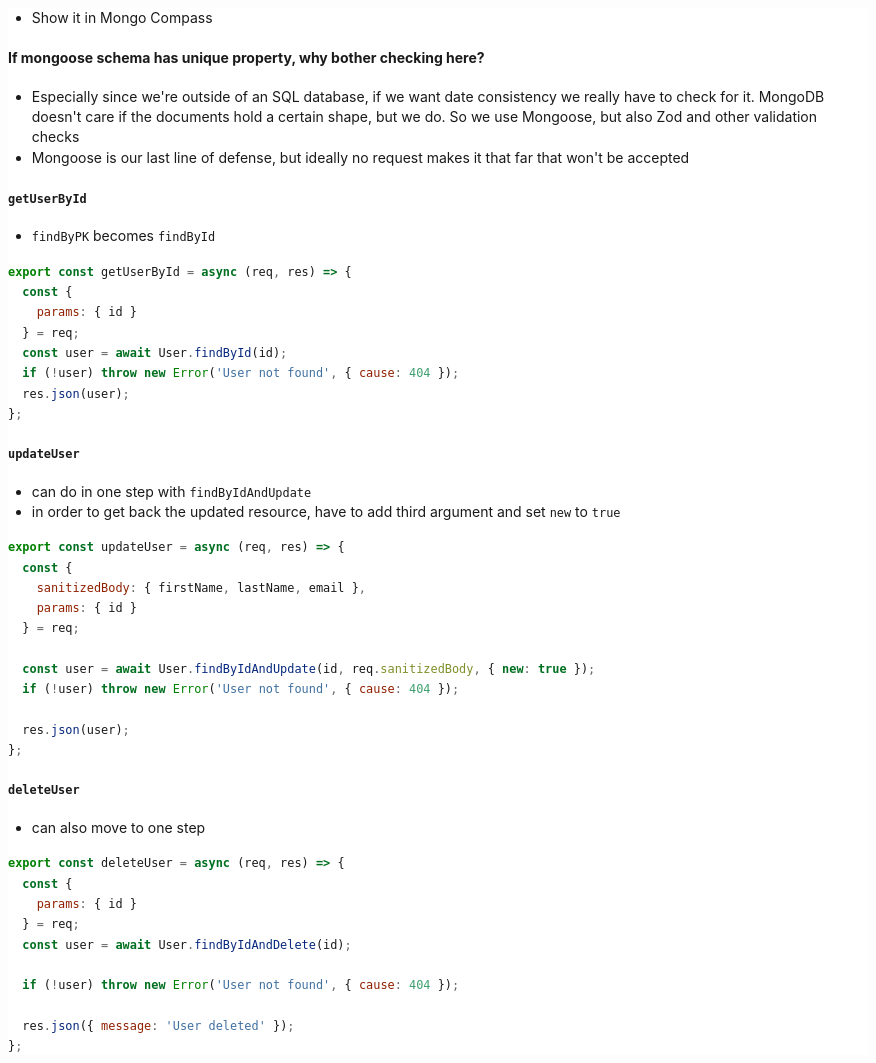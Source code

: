 - Show it in Mongo Compass

#### If mongoose schema has unique property, why bother checking here?

- Especially since we're outside of an SQL database, if we want date consistency we really have to check for it. MongoDB doesn't care if the documents hold a certain shape, but we do. So we use Mongoose, but also Zod and other validation checks
- Mongoose is our last line of defense, but ideally no request makes it that far that won't be accepted

#### `getUserById`

- `findByPK` becomes `findById`

```js
export const getUserById = async (req, res) => {
  const {
    params: { id }
  } = req;
  const user = await User.findById(id);
  if (!user) throw new Error('User not found', { cause: 404 });
  res.json(user);
};
```

#### `updateUser`

- can do in one step with `findByIdAndUpdate`
- in order to get back the updated resource, have to add third argument and set `new` to `true`

```js
export const updateUser = async (req, res) => {
  const {
    sanitizedBody: { firstName, lastName, email },
    params: { id }
  } = req;

  const user = await User.findByIdAndUpdate(id, req.sanitizedBody, { new: true });
  if (!user) throw new Error('User not found', { cause: 404 });

  res.json(user);
};
```

#### `deleteUser`

- can also move to one step

```js
export const deleteUser = async (req, res) => {
  const {
    params: { id }
  } = req;
  const user = await User.findByIdAndDelete(id);

  if (!user) throw new Error('User not found', { cause: 404 });

  res.json({ message: 'User deleted' });
};
```
